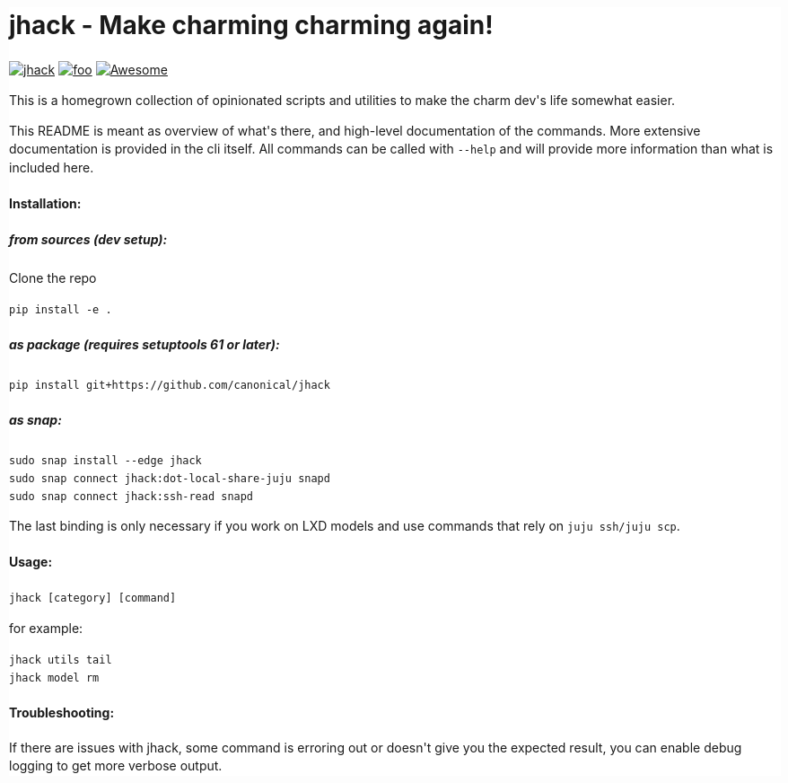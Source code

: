 # jhack - Make charming charming again!

[![jhack](https://snapcraft.io/jhack/badge.svg)](https://snapcraft.io/jhack) [![foo](https://img.shields.io/badge/everything-charming-blueviolet)](https://github.com/PietroPasotti/jhack) [![Awesome](https://cdn.rawgit.com/sindresorhus/awesome/d7305f38d29fed78fa85652e3a63e154dd8e8829/media/badge.svg)](https://discourse.charmhub.io/t/visualizing-relation-databags-for-development-and-debugging/5991)


This is a homegrown collection of opinionated scripts and utilities to make the
charm dev's life somewhat easier.

This README is meant as overview of what's there, and high-level documentation of the commands.
More extensive documentation is provided in the cli itself. All commands can be called with `--help` and will provide more information than what is included here.

#### Installation:
##### from sources (dev setup):
Clone the repo

```shell
pip install -e .
```

##### as package (requires setuptools 61 or later):

```shell
pip install git+https://github.com/canonical/jhack
```

##### as snap:

```shell
sudo snap install --edge jhack
sudo snap connect jhack:dot-local-share-juju snapd
sudo snap connect jhack:ssh-read snapd
```

The last binding is only necessary if you work on LXD models and use commands that rely on `juju ssh/juju scp`.

#### Usage:

```shell
jhack [category] [command]
```

for example:

```shell
jhack utils tail
jhack model rm
```

#### Troubleshooting:

If there are issues with jhack, some command is erroring out or doesn't give you the expected result, you can enable debug logging to get more verbose output.
